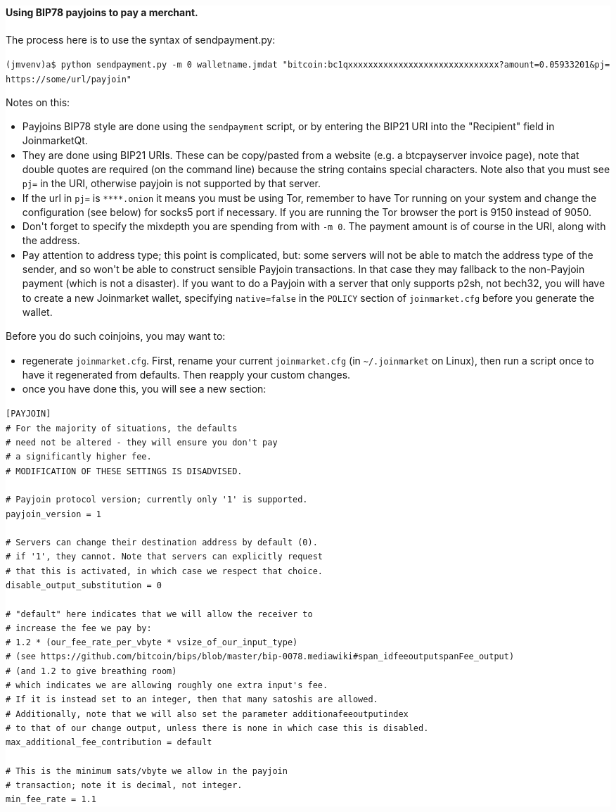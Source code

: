<a name="bip78" />

#### Using BIP78 payjoins to pay a merchant.

The process here is to use the syntax of sendpayment.py:

```
(jmvenv)a$ python sendpayment.py -m 0 walletname.jmdat "bitcoin:bc1qxxxxxxxxxxxxxxxxxxxxxxxxxxxxxx?amount=0.05933201&pj=https://some/url/payjoin"
```

Notes on this:
* Payjoins BIP78 style are done using the `sendpayment` script, or by entering the BIP21 URI into the "Recipient" field in JoinmarketQt.
* They are done using BIP21 URIs. These can be copy/pasted from a website (e.g. a btcpayserver invoice page), note that double quotes are required (on the command line) because the string contains special characters. Note also that you must see `pj=` in the URI, otherwise payjoin is not supported by that server.
* If the url in `pj=` is `****.onion` it means you must be using Tor, remember to have Tor running on your system and change the configuration (see below) for socks5 port if necessary. If you are running the Tor browser the port is 9150 instead of 9050.
* Don't forget to specify the mixdepth you are spending from with `-m 0`. The payment amount is of course in the URI, along with the address.
* Pay attention to address type; this point is complicated, but: some servers will not be able to match the address type of the sender, and so won't be able to construct sensible Payjoin transactions. In that case they may fallback to the non-Payjoin payment (which is not a disaster). If you want to do a Payjoin with a server that only supports p2sh, not bech32, you will have to create a new Joinmarket wallet, specifying `native=false` in the `POLICY` section of `joinmarket.cfg` before you generate the wallet.

Before you do such coinjoins, you may want to:
* regenerate `joinmarket.cfg`. First, rename your current `joinmarket.cfg` (in `~/.joinmarket` on Linux), then run a script once to have it regenerated from defaults. Then reapply your custom changes.
* once you have done this, you will see a new section:

```
[PAYJOIN]
# For the majority of situations, the defaults
# need not be altered - they will ensure you don't pay
# a significantly higher fee.
# MODIFICATION OF THESE SETTINGS IS DISADVISED.

# Payjoin protocol version; currently only '1' is supported.
payjoin_version = 1

# Servers can change their destination address by default (0).
# if '1', they cannot. Note that servers can explicitly request
# that this is activated, in which case we respect that choice.
disable_output_substitution = 0

# "default" here indicates that we will allow the receiver to
# increase the fee we pay by:
# 1.2 * (our_fee_rate_per_vbyte * vsize_of_our_input_type)
# (see https://github.com/bitcoin/bips/blob/master/bip-0078.mediawiki#span_idfeeoutputspanFee_output)
# (and 1.2 to give breathing room)
# which indicates we are allowing roughly one extra input's fee.
# If it is instead set to an integer, then that many satoshis are allowed.
# Additionally, note that we will also set the parameter additionafeeoutputindex
# to that of our change output, unless there is none in which case this is disabled.
max_additional_fee_contribution = default

# This is the minimum sats/vbyte we allow in the payjoin
# transaction; note it is decimal, not integer.
min_fee_rate = 1.1
```